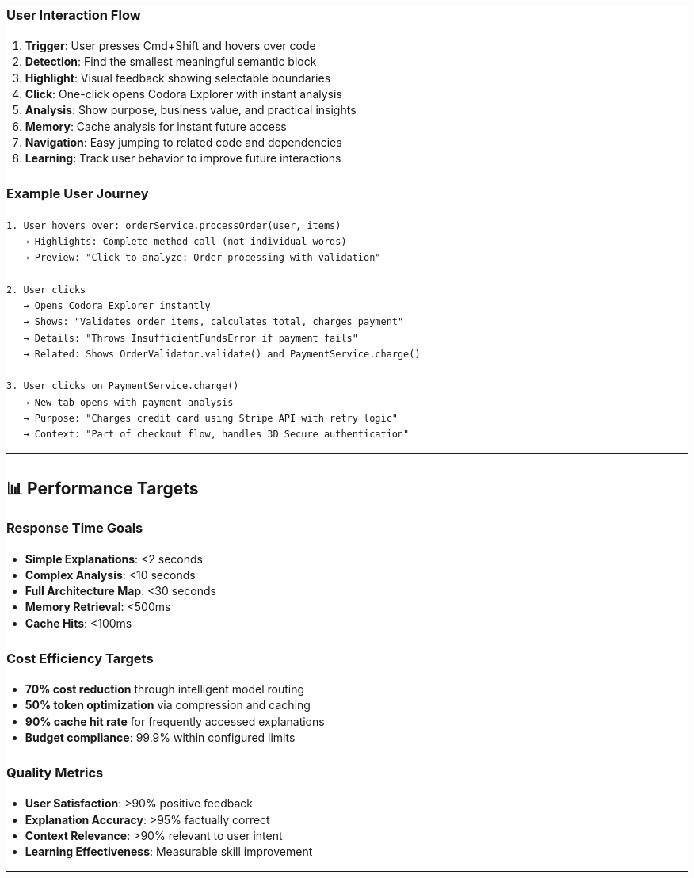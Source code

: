 ### User Interaction Flow
1. **Trigger**: User presses Cmd+Shift and hovers over code
2. **Detection**: Find the smallest meaningful semantic block
3. **Highlight**: Visual feedback showing selectable boundaries
4. **Click**: One-click opens Codora Explorer with instant analysis
5. **Analysis**: Show purpose, business value, and practical insights
6. **Memory**: Cache analysis for instant future access
7. **Navigation**: Easy jumping to related code and dependencies
8. **Learning**: Track user behavior to improve future interactions

### Example User Journey
```
1. User hovers over: orderService.processOrder(user, items)
   → Highlights: Complete method call (not individual words)
   → Preview: "Click to analyze: Order processing with validation"

2. User clicks
   → Opens Codora Explorer instantly
   → Shows: "Validates order items, calculates total, charges payment"
   → Details: "Throws InsufficientFundsError if payment fails"
   → Related: Shows OrderValidator.validate() and PaymentService.charge()

3. User clicks on PaymentService.charge()
   → New tab opens with payment analysis
   → Purpose: "Charges credit card using Stripe API with retry logic"
   → Context: "Part of checkout flow, handles 3D Secure authentication"
```

---

## 📊 Performance Targets

### Response Time Goals
- **Simple Explanations**: <2 seconds
- **Complex Analysis**: <10 seconds
- **Full Architecture Map**: <30 seconds
- **Memory Retrieval**: <500ms
- **Cache Hits**: <100ms

### Cost Efficiency Targets
- **70% cost reduction** through intelligent model routing
- **50% token optimization** via compression and caching
- **90% cache hit rate** for frequently accessed explanations
- **Budget compliance**: 99.9% within configured limits

### Quality Metrics
- **User Satisfaction**: >90% positive feedback
- **Explanation Accuracy**: >95% factually correct
- **Context Relevance**: >90% relevant to user intent
- **Learning Effectiveness**: Measurable skill improvement

---